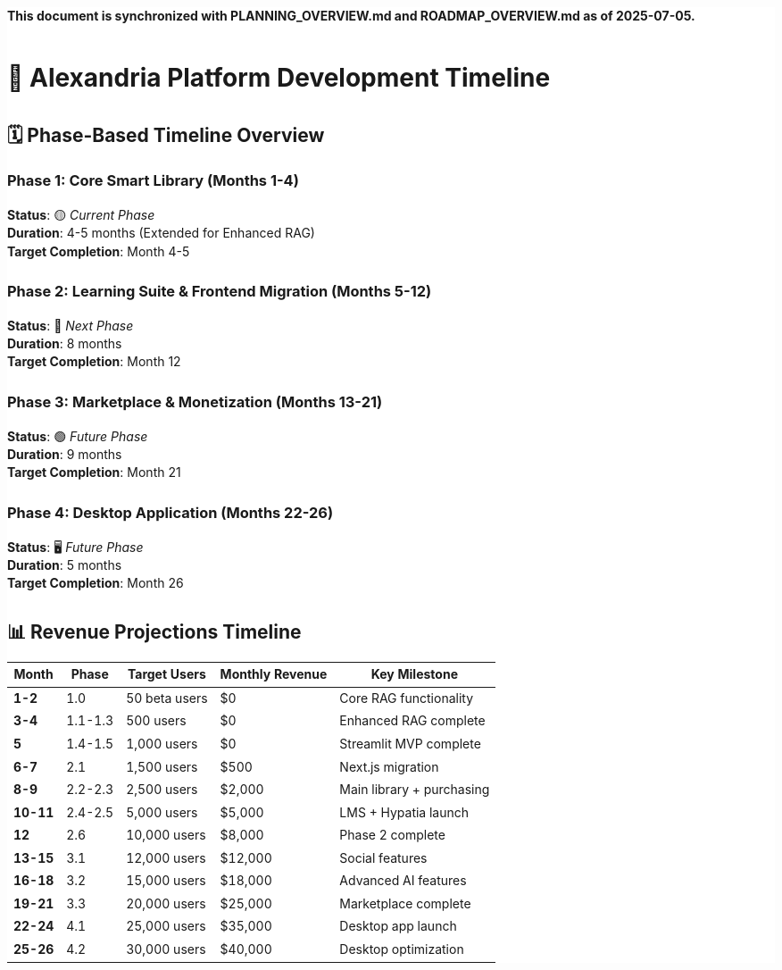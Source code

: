**This document is synchronized with PLANNING_OVERVIEW.md and ROADMAP_OVERVIEW.md as of 2025-07-05.**

# 📅 Alexandria Platform Development Timeline

## 🗓️ Phase-Based Timeline Overview

### Phase 1: Core Smart Library (Months 1-4)
**Status**: 🟡 *Current Phase*  
**Duration**: 4-5 months (Extended for Enhanced RAG)  
**Target Completion**: Month 4-5

### Phase 2: Learning Suite & Frontend Migration (Months 5-12)
**Status**: 🔵 *Next Phase*  
**Duration**: 8 months  
**Target Completion**: Month 12

### Phase 3: Marketplace & Monetization (Months 13-21)
**Status**: 🟢 *Future Phase*  
**Duration**: 9 months  
**Target Completion**: Month 21

### Phase 4: Desktop Application (Months 22-26)
**Status**: 🖥️ *Future Phase*  
**Duration**: 5 months  
**Target Completion**: Month 26

## 📊 Revenue Projections Timeline

| Month | Phase | Target Users | Monthly Revenue | Key Milestone |
|-------|-------|--------------|-----------------|---------------|
| **1-2** | 1.0 | 50 beta users | $0 | Core RAG functionality |
| **3-4** | 1.1-1.3 | 500 users | $0 | Enhanced RAG complete |
| **5** | 1.4-1.5 | 1,000 users | $0 | Streamlit MVP complete |
| **6-7** | 2.1 | 1,500 users | $500 | Next.js migration |
| **8-9** | 2.2-2.3 | 2,500 users | $2,000 | Main library + purchasing |
| **10-11** | 2.4-2.5 | 5,000 users | $5,000 | LMS + Hypatia launch |
| **12** | 2.6 | 10,000 users | $8,000 | Phase 2 complete |
| **13-15** | 3.1 | 12,000 users | $12,000 | Social features |
| **16-18** | 3.2 | 15,000 users | $18,000 | Advanced AI features |
| **19-21** | 3.3 | 20,000 users | $25,000 | Marketplace complete |
| **22-24** | 4.1 | 25,000 users | $35,000 | Desktop app launch |
| **25-26** | 4.2 | 30,000 users | $40,000 | Desktop optimization |
